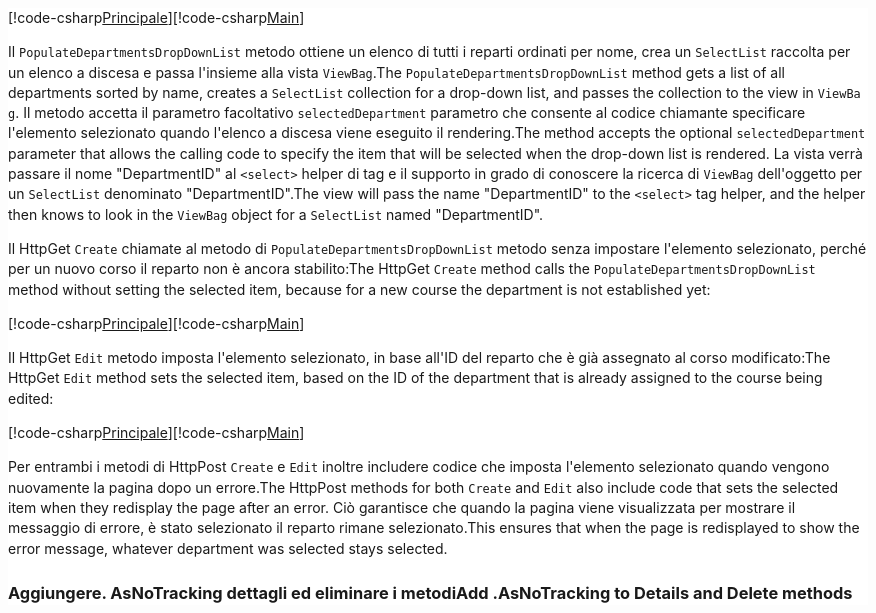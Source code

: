 <span data-ttu-id="ebd8c-123">[!code-csharp[Principale](intro/samples/cu/Controllers/CoursesController.cs?name=snippet_Departments)]</span><span class="sxs-lookup"><span data-stu-id="ebd8c-123">[!code-csharp[Main](intro/samples/cu/Controllers/CoursesController.cs?name=snippet_Departments)]</span></span>

<span data-ttu-id="ebd8c-124">Il `PopulateDepartmentsDropDownList` metodo ottiene un elenco di tutti i reparti ordinati per nome, crea un `SelectList` raccolta per un elenco a discesa e passa l'insieme alla vista `ViewBag`.</span><span class="sxs-lookup"><span data-stu-id="ebd8c-124">The `PopulateDepartmentsDropDownList` method gets a list of all departments sorted by name, creates a `SelectList` collection for a drop-down list, and passes the collection to the view in `ViewBag`.</span></span> <span data-ttu-id="ebd8c-125">Il metodo accetta il parametro facoltativo `selectedDepartment` parametro che consente al codice chiamante specificare l'elemento selezionato quando l'elenco a discesa viene eseguito il rendering.</span><span class="sxs-lookup"><span data-stu-id="ebd8c-125">The method accepts the optional `selectedDepartment` parameter that allows the calling code to specify the item that will be selected when the drop-down list is rendered.</span></span> <span data-ttu-id="ebd8c-126">La vista verrà passare il nome "DepartmentID" al `<select>` helper di tag e il supporto in grado di conoscere la ricerca di `ViewBag` dell'oggetto per un `SelectList` denominato "DepartmentID".</span><span class="sxs-lookup"><span data-stu-id="ebd8c-126">The view will pass the name "DepartmentID" to the `<select>` tag helper, and the helper then knows to look in the `ViewBag` object for a `SelectList` named "DepartmentID".</span></span>

<span data-ttu-id="ebd8c-127">Il HttpGet `Create` chiamate al metodo di `PopulateDepartmentsDropDownList` metodo senza impostare l'elemento selezionato, perché per un nuovo corso il reparto non è ancora stabilito:</span><span class="sxs-lookup"><span data-stu-id="ebd8c-127">The HttpGet `Create` method calls the `PopulateDepartmentsDropDownList` method without setting the selected item, because for a new course the department is not established yet:</span></span>

<span data-ttu-id="ebd8c-128">[!code-csharp[Principale](intro/samples/cu/Controllers/CoursesController.cs?highlight=3&name=snippet_CreateGet)]</span><span class="sxs-lookup"><span data-stu-id="ebd8c-128">[!code-csharp[Main](intro/samples/cu/Controllers/CoursesController.cs?highlight=3&name=snippet_CreateGet)]</span></span>

<span data-ttu-id="ebd8c-129">Il HttpGet `Edit` metodo imposta l'elemento selezionato, in base all'ID del reparto che è già assegnato al corso modificato:</span><span class="sxs-lookup"><span data-stu-id="ebd8c-129">The HttpGet `Edit` method sets the selected item, based on the ID of the department that is already assigned to the course being edited:</span></span>

<span data-ttu-id="ebd8c-130">[!code-csharp[Principale](intro/samples/cu/Controllers/CoursesController.cs?highlight=15&name=snippet_EditGet)]</span><span class="sxs-lookup"><span data-stu-id="ebd8c-130">[!code-csharp[Main](intro/samples/cu/Controllers/CoursesController.cs?highlight=15&name=snippet_EditGet)]</span></span>

<span data-ttu-id="ebd8c-131">Per entrambi i metodi di HttpPost `Create` e `Edit` inoltre includere codice che imposta l'elemento selezionato quando vengono nuovamente la pagina dopo un errore.</span><span class="sxs-lookup"><span data-stu-id="ebd8c-131">The HttpPost methods for both `Create` and `Edit` also include code that sets the selected item when they redisplay the page after an error.</span></span> <span data-ttu-id="ebd8c-132">Ciò garantisce che quando la pagina viene visualizzata per mostrare il messaggio di errore, è stato selezionato il reparto rimane selezionato.</span><span class="sxs-lookup"><span data-stu-id="ebd8c-132">This ensures that when the page is redisplayed to show the error message, whatever department was selected stays selected.</span></span>

### <a name="add-asnotracking-to-details-and-delete-methods"></a><span data-ttu-id="ebd8c-133">Aggiungere. AsNoTracking dettagli ed eliminare i metodi</span><span class="sxs-lookup"><span data-stu-id="ebd8c-133">Add .AsNoTracking to Details and Delete methods</span></span>
